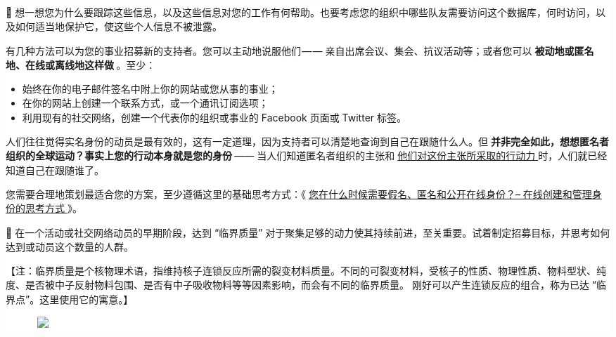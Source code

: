    </li>
  </ul>
  <p class="graf graf--p">
   📌 想一想您为什么要跟踪这些信息，以及这些信息对您的工作有何帮助。也要考虑您的组织中哪些队友需要访问这个数据库，何时访问，以及如何适当地保护它，使这些个人信息不被泄露。
  </p>
  <p class="graf graf--p">
   有几种方法可以为您的事业招募新的支持者。您可以主动地说服他们 — — 亲自出席会议、集会、抗议活动等；或者您可以
   <strong class="markup--strong markup--p-strong">
    被动地或匿名地、在线或离线地这样做
   </strong>
   。至少：
  </p>
  <ul class="postList">
   <li class="graf graf--li">
    始终在你的电子邮件签名中附上你的网站或您从事的事业；
   </li>
   <li class="graf graf--li">
    在你的网站上创建一个联系方式，或一个通讯订阅选项；
   </li>
   <li class="graf graf--li">
    利用现有的社交网络，创建一个代表你的组织或事业的 Facebook 页面或 Twitter 标签。
   </li>
  </ul>
  <p class="graf graf--p">
   人们往往觉得实名身份的动员是最有效的，这有一定道理，因为支持者可以清楚地查询到自己在跟随什么人。但
   <strong class="markup--strong markup--p-strong">
    并非完全如此，想想匿名者组织的全球运动？事实上您的行动本身就是您的身份
   </strong>
   —— 当人们知道匿名者组织的主张和
   <a class="markup--anchor markup--p-anchor" data-href="https://www.iyouport.org/%e5%8c%bf%e5%90%8d%e8%80%85%e7%bb%84%e7%bb%87%e5%87%ba%e6%89%8b%e5%8f%8d%e5%87%bb%e6%b4%a5%e5%b7%b4%e5%b8%83%e9%9f%a6%e6%94%bf%e5%ba%9c%e7%bb%b4%e7%a8%b3%e6%81%b6%e8%a1%8c/" href="https://www.iyouport.org/%e5%8c%bf%e5%90%8d%e8%80%85%e7%bb%84%e7%bb%87%e5%87%ba%e6%89%8b%e5%8f%8d%e5%87%bb%e6%b4%a5%e5%b7%b4%e5%b8%83%e9%9f%a6%e6%94%bf%e5%ba%9c%e7%bb%b4%e7%a8%b3%e6%81%b6%e8%a1%8c/" rel="noopener" target="_blank">
    他们对这份主张所采取的行动力
   </a>
   时，人们就已经知道自己在跟随谁了。
  </p>
  <p class="graf graf--p">
   您需要合理地策划最适合您的方案，至少遵循这里的基础思考方式：《
   <a class="markup--anchor markup--p-anchor" data-href="https://www.iyouport.org/%e6%82%a8%e5%9c%a8%e4%bb%80%e4%b9%88%e6%97%b6%e5%80%99%e9%9c%80%e8%a6%81%e5%81%87%e5%90%8d%e3%80%81%e5%8c%bf%e5%90%8d%e5%92%8c%e5%85%ac%e5%bc%80%e5%9c%a8%e7%ba%bf%e8%ba%ab%e4%bb%bd%ef%bc%9f/" href="https://www.iyouport.org/%e6%82%a8%e5%9c%a8%e4%bb%80%e4%b9%88%e6%97%b6%e5%80%99%e9%9c%80%e8%a6%81%e5%81%87%e5%90%8d%e3%80%81%e5%8c%bf%e5%90%8d%e5%92%8c%e5%85%ac%e5%bc%80%e5%9c%a8%e7%ba%bf%e8%ba%ab%e4%bb%bd%ef%bc%9f/" rel="noopener" target="_blank">
    您在什么时候需要假名、匿名和公开在线身份？– 在线创建和管理身份的思考方式
   </a>
   》。
  </p>
  <p class="graf graf--p">
   📌 在一个活动或社交网络动员的早期阶段，达到 “临界质量” 对于聚集足够的动力使其持续前进，至关重要。试着制定招募目标，并思考如何达到或动员这个数量的人群。
  </p>
  <p class="graf graf--p">
   【注：临界质量是个核物理术语，指维持核子连锁反应所需的裂变材料质量。不同的可裂变材料，受核子的性质、物理性质、物料型状、纯度、是否被中子反射物料包围、是否有中子吸收物料等等因素影响，而会有不同的临界质量。 刚好可以产生连锁反应的组合，称为已达 “临界点”。这里使用它的寓意。】
  </p>
  <figure class="graf graf--figure">
   <img class="graf-image aligncenter jetpack-lazy-image" data-height="667" data-image-id="0*-qbxwQPHOMAuHHF_" data-lazy-src="https://cdn-images-1.medium.com/max/1067/0*-qbxwQPHOMAuHHF_?is-pending-load=1" data-width="1000" src="https://cdn-images-1.medium.com/max/1067/0*-qbxwQPHOMAuHHF_" srcset="data:image/gif;base64,R0lGODlhAQABAIAAAAAAAP///yH5BAEAAAAALAAAAAABAAEAAAIBRAA7"/>
   <noscript>
    <img class="graf-image aligncenter" data-height="667" data-image-id="0*-qbxwQPHOMAuHHF_" data-width="1000" src="https://cdn-images-1.medium.com/max/1067/0*-qbxwQPHOMAuHHF_"/>
   </noscript>